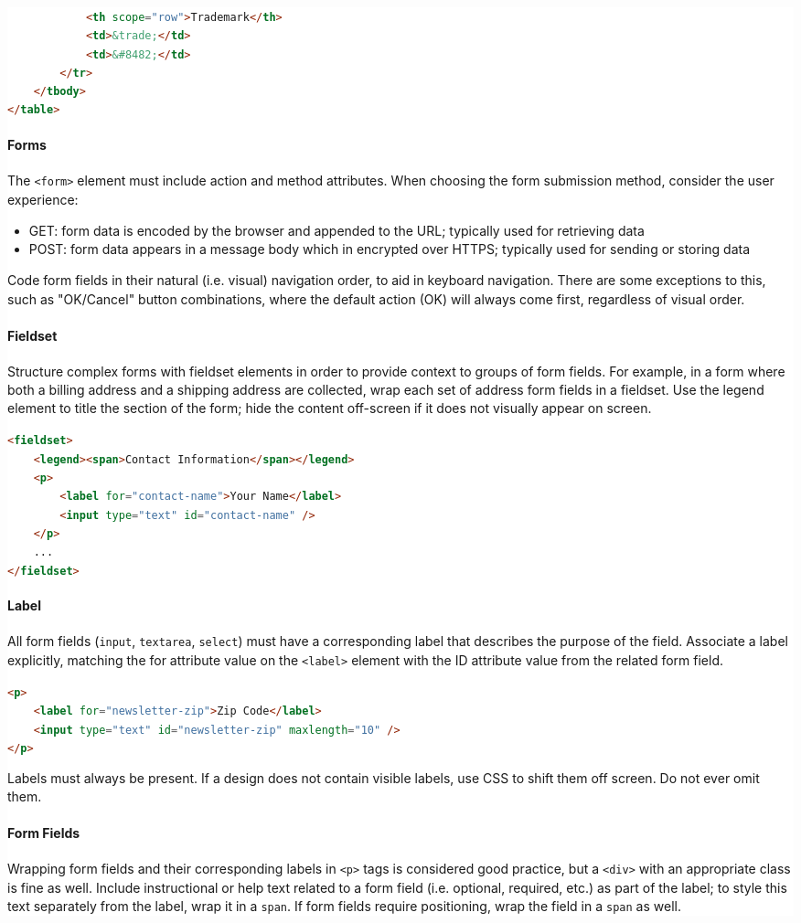 ```html
            <th scope="row">Trademark</th>
            <td>&trade;</td>
            <td>&#8482;</td>
        </tr>
    </tbody>
</table>
```

#### Forms
The `<form>` element must include action and method attributes. When choosing the form submission method, consider the user experience:
- GET: form data is encoded by the browser and appended to the URL; typically used for retrieving data
- POST: form data appears in a message body which in encrypted over HTTPS; typically used for sending or storing data

Code form fields in their natural (i.e. visual) navigation order, to aid in keyboard navigation. There are some exceptions to this, such as "OK/Cancel" button combinations, where the default action (OK) will always come first, regardless of visual order. 


#### Fieldset
Structure complex forms with fieldset elements in order to provide context to groups of form fields. For example, in a form where both a billing address and a shipping address are collected, wrap each set of address form fields in a fieldset. Use the legend element to title the section of the form; hide the content off-screen if it does not visually appear on screen.

```html
<fieldset>
    <legend><span>Contact Information</span></legend>
    <p>
        <label for="contact-name">Your Name</label>
        <input type="text" id="contact-name" />
    </p>
    ...
</fieldset>
```

#### Label
All form fields (`input`, `textarea`, `select`) must have a corresponding label that describes the purpose of the field. Associate a label explicitly, matching the for attribute value on the `<label>` element with the ID attribute value from the related form field.

```html
<p>
    <label for="newsletter-zip">Zip Code</label>
    <input type="text" id="newsletter-zip" maxlength="10" />
</p>
```

Labels must always be present. If a design does not contain visible labels, use CSS to shift them off screen. Do not ever omit them.

#### Form Fields
Wrapping form fields and their corresponding labels in `<p>` tags is considered good practice, but a `<div>` with an appropriate class is fine as well. Include instructional or help text related to a form field (i.e. optional, required, etc.) as part of the label; to style this text separately from the label, wrap it in a `span`. If form fields require positioning, wrap the field in a `span` as well.
